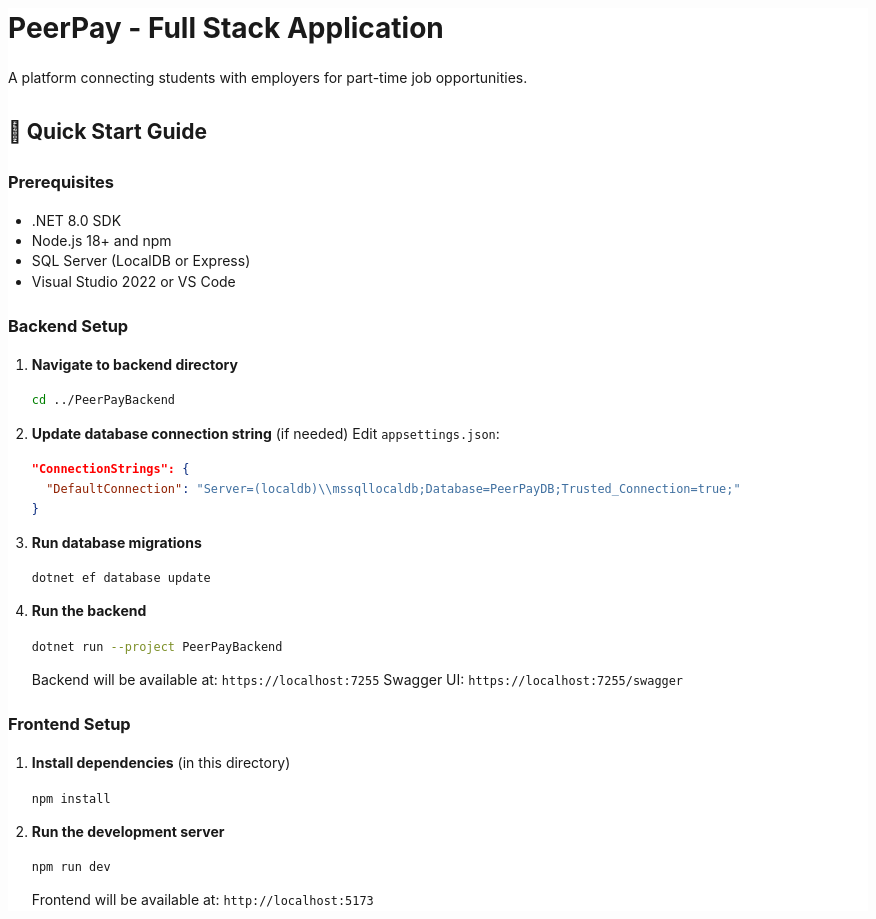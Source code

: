 # PeerPay - Full Stack Application

A platform connecting students with employers for part-time job opportunities.

## 🚀 Quick Start Guide

### Prerequisites
- .NET 8.0 SDK
- Node.js 18+ and npm
- SQL Server (LocalDB or Express)
- Visual Studio 2022 or VS Code

### Backend Setup

1. **Navigate to backend directory**
   ```bash
   cd ../PeerPayBackend
   ```

2. **Update database connection string** (if needed)
   Edit `appsettings.json`:
   ```json
   "ConnectionStrings": {
     "DefaultConnection": "Server=(localdb)\\mssqllocaldb;Database=PeerPayDB;Trusted_Connection=true;"
   }
   ```

3. **Run database migrations**
   ```bash
   dotnet ef database update
   ```

4. **Run the backend**
   ```bash
   dotnet run --project PeerPayBackend
   ```
   
   Backend will be available at: `https://localhost:7255`
   Swagger UI: `https://localhost:7255/swagger`

### Frontend Setup

1. **Install dependencies** (in this directory)
   ```bash
   npm install
   ```

2. **Run the development server**
   ```bash
   npm run dev
   ```
   
   Frontend will be available at: `http://localhost:5173`
